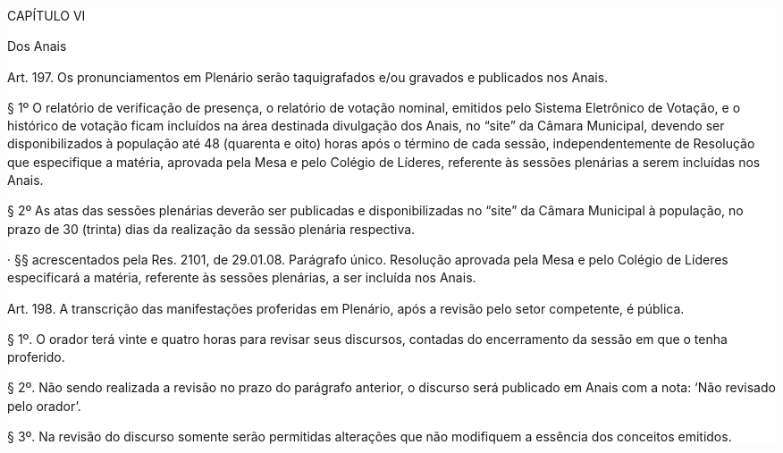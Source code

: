 CAPÍTULO VI

Dos Anais

Art. 197. Os pronunciamentos em Plenário serão taquigrafados e/ou gravados e publicados nos Anais.

§ 1º  O relatório de verificação de presença, o relatório de votação nominal, emitidos pelo Sistema Eletrônico de Votação, e o histórico de votação ficam incluídos na área destinada divulgação dos Anais, no “site” da Câmara Municipal, devendo ser disponibilizados à população até 48 (quarenta e oito) horas após o término de cada sessão, independentemente de Resolução que especifique a matéria, aprovada pela Mesa e pelo Colégio de Líderes, referente às sessões plenárias a serem incluídas nos Anais.

§ 2º  As atas das sessões plenárias deverão ser publicadas e disponibilizadas no “site” da Câmara Municipal à população, no prazo de 30 (trinta) dias da realização da sessão plenária respectiva.

·         §§ acrescentados pela Res. 2101, de 29.01.08.
Parágrafo único. Resolução aprovada pela Mesa e pelo Colégio de Líderes especificará a matéria, referente às sessões plenárias, a ser incluída nos Anais.

Art. 198. A transcrição das manifestações proferidas em Plenário, após a revisão pelo setor competente, é pública.

§ 1º. O orador terá vinte e quatro horas para revisar seus discursos, contadas do encerramento da sessão em que o tenha proferido.

§ 2º.  Não sendo realizada a revisão no prazo do parágrafo anterior, o discurso será publicado em Anais com a nota: ‘Não revisado pelo orador’.

§ 3º. Na revisão do discurso somente serão permitidas alterações que não modifiquem a essência dos conceitos emitidos.
